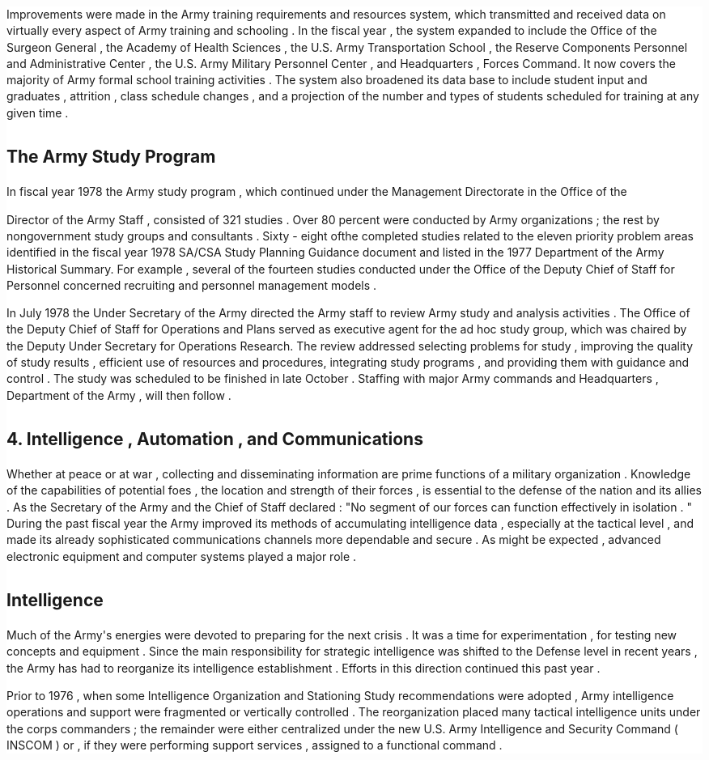 Improvements were made in the Army training requirements and resources system, which transmitted and received data on virtually every aspect of Army training and schooling . In the fiscal year , the system expanded to include the Office of the Surgeon General , the Academy of Health Sciences , the U.S. Army Transportation School , the Reserve Components Personnel and Administrative Center , the U.S. Army Military Personnel Center , and Headquarters , Forces Command. It now covers the majority of Army formal school training activities . The system also broadened its data base to include student input and graduates , attrition , class schedule changes , and a projection of the number and types of students scheduled for training at any given time .

## The Army Study Program

In fiscal year 1978 the Army study program , which continued under the Management Directorate in the Office of the



Director of the Army Staff , consisted of 321 studies . Over 80 percent were conducted by Army organizations ; the rest by nongovernment study groups and consultants . Sixty - eight ofthe completed studies related to the eleven priority problem areas identified in the fiscal year 1978 SA/CSA Study Planning Guidance document and listed in the 1977 Department of the Army Historical Summary. For example , several of the fourteen studies conducted under the Office of the Deputy Chief of Staff for Personnel concerned recruiting and personnel management models .

In July 1978 the Under Secretary of the Army directed the Army staff to review Army study and analysis activities . The Office of the Deputy Chief of Staff for Operations and Plans served as executive agent for the ad hoc study group, which was chaired by the Deputy Under Secretary for Operations Research. The review addressed selecting problems for study , improving the quality of study results , efficient use of resources and procedures, integrating study programs , and providing them with guidance and control . The study was scheduled to be finished in late October . Staffing with major Army commands and Headquarters , Department of the Army , will then follow .



## 4. Intelligence , Automation , and Communications

Whether at peace or at war , collecting and disseminating information are prime functions of a military organization . Knowledge of the capabilities of potential foes , the location and strength of their forces , is essential to the defense of the nation and its allies . As the Secretary of the Army and the Chief of Staff declared : "No segment of our forces can function effectively in isolation . " During the past fiscal year the Army improved its methods of accumulating intelligence data , especially at the tactical level , and made its already sophisticated communications channels more dependable and secure . As might be expected , advanced electronic equipment and computer systems played a major role .

## Intelligence

Much of the Army's energies were devoted to preparing for the next crisis . It was a time for experimentation , for testing new concepts and equipment . Since the main responsibility for strategic intelligence was shifted to the Defense level in recent years , the Army has had to reorganize its intelligence establishment . Efforts in this direction continued this past year .

Prior to 1976 , when some Intelligence Organization and Stationing Study recommendations were adopted , Army intelligence operations and support were fragmented or vertically controlled . The reorganization placed many tactical intelligence units under the corps commanders ; the remainder were either centralized under the new U.S. Army Intelligence and Security Command ( INSCOM ) or , if they were performing support services , assigned to a functional command .
